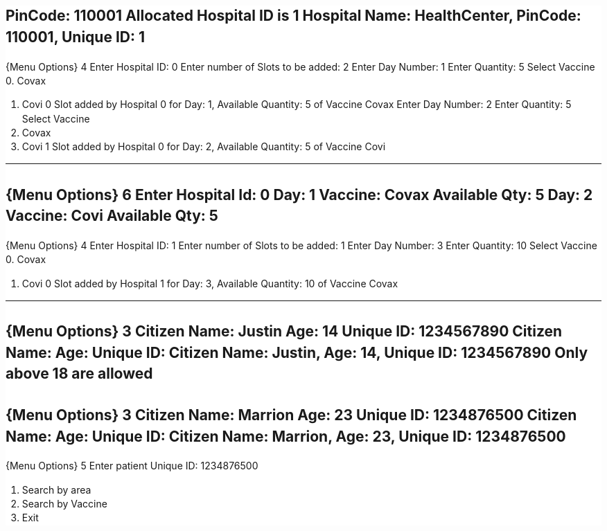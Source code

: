 PinCode: 110001
Allocated Hospital ID is 1
Hospital Name: HealthCenter, PinCode: 110001, Unique ID: 1
---------------------------------
{Menu Options}
4
Enter Hospital ID: 0
Enter number of Slots to be added: 2
Enter Day Number: 1
Enter Quantity: 5
Select Vaccine
0. Covax
1. Covi
0
Slot added by Hospital 0 for Day: 1, Available Quantity: 5 of Vaccine Covax
Enter Day Number: 2
Enter Quantity: 5
Select Vaccine
0. Covax
1. Covi
1
Slot added by Hospital 0 for Day: 2, Available Quantity: 5 of Vaccine Covi
---------------------------------
{Menu Options}
6
Enter Hospital Id: 0
Day: 1 Vaccine: Covax Available Qty: 5
Day: 2 Vaccine: Covi Available Qty: 5
---------------------------------
{Menu Options}
4
Enter Hospital ID: 1
Enter number of Slots to be added: 1
Enter Day Number: 3
Enter Quantity: 10
Select Vaccine
0. Covax
1. Covi
0
Slot added by Hospital 1 for Day: 3, Available Quantity: 10 of Vaccine Covax
---------------------------------
{Menu Options}
3
Citizen Name: Justin
Age: 14
Unique ID: 1234567890
Citizen Name: Age: Unique ID: Citizen Name: Justin, Age: 14, Unique ID: 1234567890
Only above 18 are allowed
---------------------------------
{Menu Options}
3
Citizen Name: Marrion
Age: 23
Unique ID: 1234876500
Citizen Name: Age: Unique ID: Citizen Name: Marrion, Age: 23, Unique ID: 1234876500
---------------------------------
{Menu Options}
5
Enter patient Unique ID: 1234876500
1. Search by area
2. Search by Vaccine
3. Exit